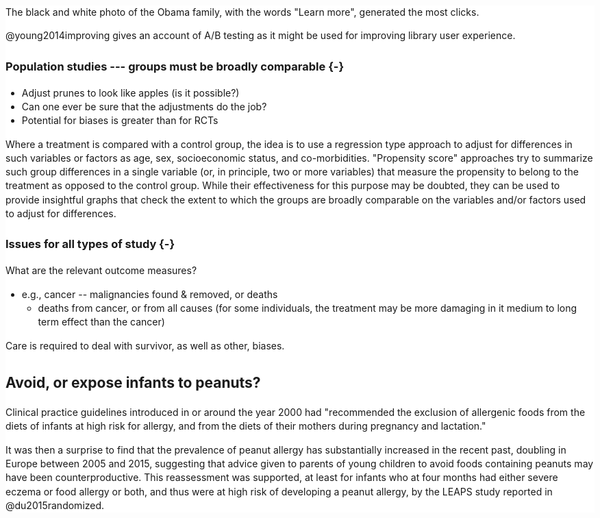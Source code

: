 The black and white photo of the Obama family, with the words
"Learn more", generated the most clicks.

@young2014improving gives an account of A/B testing as it might 
be used for improving library user experience.
    
### Population studies --- groups must be broadly comparable {-}

* Adjust prunes to look like apples (is it possible?)
* Can one ever be sure that the adjustments do the job?
* Potential for biases is greater than for RCTs

Where a treatment is compared with a control group, the
idea is to use a regression type approach to adjust for
differences in such variables or factors as age, sex,
socioeconomic status, and co-morbidities.
"Propensity score" approaches try to summarize such group
differences in a single variable (or, in principle, two
or more variables) that measure the propensity
to belong to the treatment as opposed to the control group.
While their effectiveness for this purpose may be doubted,
they can be used to provide insightful graphs that check
the extent to which the groups are broadly comparable on
the variables and/or factors used to adjust for differences.

### Issues for all types of study {-} 

What are the relevant outcome measures?

* e.g., cancer -- malignancies found & removed, or deaths
    + deaths from cancer, or from all causes (for some individuals,
    the treatment may be more damaging in it medium to long term effect
    than the cancer)

Care is required to deal with survivor, as well as other, biases. 

## Avoid, or expose infants to peanuts?

Clinical practice guidelines introduced  in or around the
year 2000 had "recommended the exclusion of 
allergenic foods from the diets of infants at high risk for 
allergy, and from the diets of their mothers during pregnancy 
and lactation."  

It was then a surprise to find that
the prevalence of peanut allergy has substantially increased
in the recent past, doubling in Europe between 2005 and 2015,
suggesting that advice given to parents of young children to 
avoid foods containing peanuts may have been counterproductive.
This reassessment was supported, at least for infants who
at four months had either severe eczema or food allergy or 
both, and thus were at high risk of developing a peanut 
allergy, by the LEAPS study reported in @du2015randomized.
